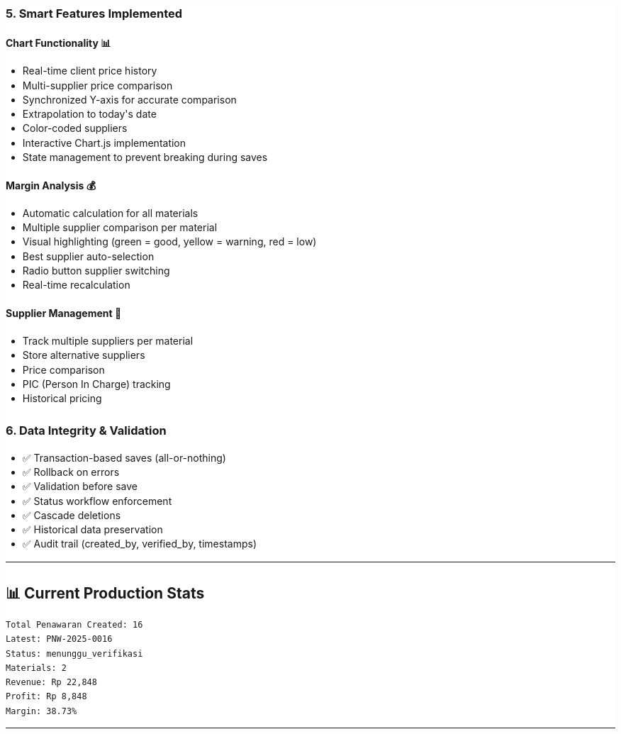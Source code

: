 ### 5. **Smart Features Implemented**

#### Chart Functionality 📊
- Real-time client price history
- Multi-supplier price comparison
- Synchronized Y-axis for accurate comparison
- Extrapolation to today's date
- Color-coded suppliers
- Interactive Chart.js implementation
- State management to prevent breaking during saves

#### Margin Analysis 💰
- Automatic calculation for all materials
- Multiple supplier comparison per material
- Visual highlighting (green = good, yellow = warning, red = low)
- Best supplier auto-selection
- Radio button supplier switching
- Real-time recalculation

#### Supplier Management 🏢
- Track multiple suppliers per material
- Store alternative suppliers
- Price comparison
- PIC (Person In Charge) tracking
- Historical pricing

### 6. **Data Integrity & Validation**

- ✅ Transaction-based saves (all-or-nothing)
- ✅ Rollback on errors
- ✅ Validation before save
- ✅ Status workflow enforcement
- ✅ Cascade deletions
- ✅ Historical data preservation
- ✅ Audit trail (created_by, verified_by, timestamps)

---

## 📊 Current Production Stats

```
Total Penawaran Created: 16
Latest: PNW-2025-0016
Status: menunggu_verifikasi
Materials: 2
Revenue: Rp 22,848
Profit: Rp 8,848
Margin: 38.73%
```

---
